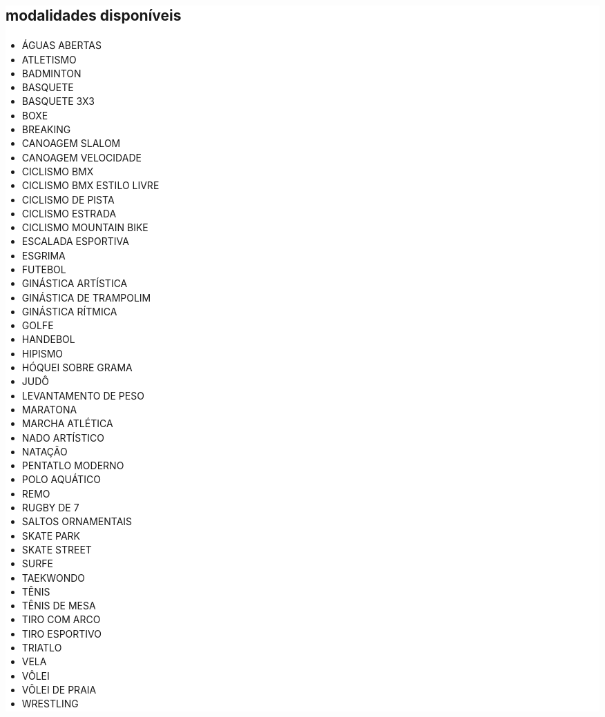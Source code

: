 
## modalidades disponíveis

- ÁGUAS ABERTAS
- ATLETISMO
- BADMINTON
- BASQUETE
- BASQUETE 3X3
- BOXE
- BREAKING
- CANOAGEM SLALOM
- CANOAGEM VELOCIDADE
- CICLISMO BMX
- CICLISMO BMX ESTILO LIVRE
- CICLISMO DE PISTA
- CICLISMO ESTRADA
- CICLISMO MOUNTAIN BIKE
- ESCALADA ESPORTIVA
- ESGRIMA
- FUTEBOL
- GINÁSTICA ARTÍSTICA
- GINÁSTICA DE TRAMPOLIM
- GINÁSTICA RÍTMICA
- GOLFE
- HANDEBOL
- HIPISMO
- HÓQUEI SOBRE GRAMA
- JUDÔ
- LEVANTAMENTO DE PESO
- MARATONA
- MARCHA ATLÉTICA
- NADO ARTÍSTICO
- NATAÇÃO
- PENTATLO MODERNO
- POLO AQUÁTICO
- REMO
- RUGBY DE 7
- SALTOS ORNAMENTAIS
- SKATE PARK
- SKATE STREET
- SURFE
- TAEKWONDO
- TÊNIS
- TÊNIS DE MESA
- TIRO COM ARCO
- TIRO ESPORTIVO
- TRIATLO
- VELA
- VÔLEI
- VÔLEI DE PRAIA
- WRESTLING

